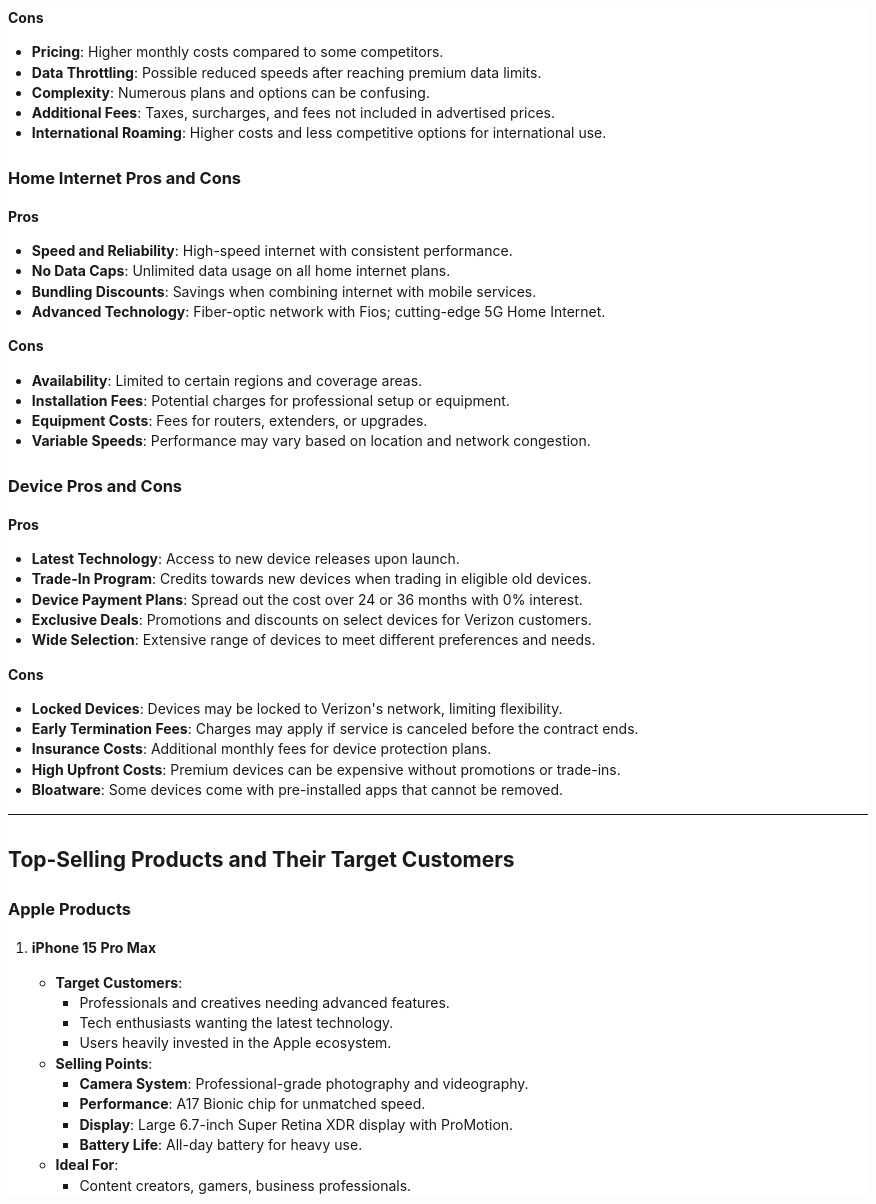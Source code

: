 **Cons**

- **Pricing**: Higher monthly costs compared to some competitors.
- **Data Throttling**: Possible reduced speeds after reaching premium data limits.
- **Complexity**: Numerous plans and options can be confusing.
- **Additional Fees**: Taxes, surcharges, and fees not included in advertised prices.
- **International Roaming**: Higher costs and less competitive options for international use.

### Home Internet Pros and Cons

**Pros**

- **Speed and Reliability**: High-speed internet with consistent performance.
- **No Data Caps**: Unlimited data usage on all home internet plans.
- **Bundling Discounts**: Savings when combining internet with mobile services.
- **Advanced Technology**: Fiber-optic network with Fios; cutting-edge 5G Home Internet.

**Cons**

- **Availability**: Limited to certain regions and coverage areas.
- **Installation Fees**: Potential charges for professional setup or equipment.
- **Equipment Costs**: Fees for routers, extenders, or upgrades.
- **Variable Speeds**: Performance may vary based on location and network congestion.

### Device Pros and Cons

**Pros**

- **Latest Technology**: Access to new device releases upon launch.
- **Trade-In Program**: Credits towards new devices when trading in eligible old devices.
- **Device Payment Plans**: Spread out the cost over 24 or 36 months with 0% interest.
- **Exclusive Deals**: Promotions and discounts on select devices for Verizon customers.
- **Wide Selection**: Extensive range of devices to meet different preferences and needs.

**Cons**

- **Locked Devices**: Devices may be locked to Verizon's network, limiting flexibility.
- **Early Termination Fees**: Charges may apply if service is canceled before the contract ends.
- **Insurance Costs**: Additional monthly fees for device protection plans.
- **High Upfront Costs**: Premium devices can be expensive without promotions or trade-ins.
- **Bloatware**: Some devices come with pre-installed apps that cannot be removed.

---

## Top-Selling Products and Their Target Customers

### Apple Products

1. **iPhone 15 Pro Max**

   - **Target Customers**:
     - Professionals and creatives needing advanced features.
     - Tech enthusiasts wanting the latest technology.
     - Users heavily invested in the Apple ecosystem.
   - **Selling Points**:
     - **Camera System**: Professional-grade photography and videography.
     - **Performance**: A17 Bionic chip for unmatched speed.
     - **Display**: Large 6.7-inch Super Retina XDR display with ProMotion.
     - **Battery Life**: All-day battery for heavy use.
   - **Ideal For**:
     - Content creators, gamers, business professionals.
